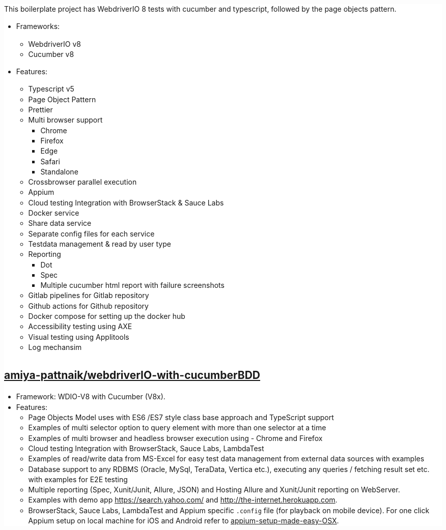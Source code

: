 This boilerplate project has WebdriverIO 8 tests with cucumber and typescript, followed by the page objects pattern.

- Frameworks:
    - WebdriverIO v8
    - Cucumber v8

- Features:
    - Typescript v5
    - Page Object Pattern
    - Prettier
    - Multi browser support
      - Chrome
      - Firefox
      - Edge
      - Safari
      - Standalone
    - Crossbrowser parallel execution
    - Appium
    - Cloud testing Integration with BrowserStack & Sauce Labs
    - Docker service
    - Share data service
    - Separate config files for each service
    - Testdata management & read by user type
    - Reporting
      - Dot
      - Spec
      - Multiple cucumber html report with failure screenshots
    - Gitlab pipelines for Gitlab repository
    - Github actions for Github repository
    - Docker compose for setting up the docker hub
    - Accessibility testing using AXE
    - Visual testing using Applitools
    - Log mechansim

## [amiya-pattnaik/webdriverIO-with-cucumberBDD](https://github.com/amiya-pattnaik/webdriverIO-with-cucumberBDD)

- Framework: WDIO-V8 with Cucumber (V8x).
- Features:
    - Page Objects Model uses with ES6 /ES7 style class base approach and TypeScript support
    - Examples of multi selector option to query element with more than one selector at a time
    - Examples of multi browser and headless browser execution using - Chrome and Firefox
    - Cloud testing Integration with BrowserStack, Sauce Labs, LambdaTest
    - Examples of read/write data from MS-Excel for easy test data management from external data sources with examples
    - Database support to any RDBMS (Oracle, MySql, TeraData, Vertica etc.), executing any queries / fetching result set etc. with examples for E2E testing
    - Multiple reporting (Spec, Xunit/Junit, Allure, JSON) and Hosting Allure and Xunit/Junit reporting on WebServer.
    - Examples with demo app https://search.yahoo.com/  and http://the-internet.herokuapp.com.
    - BrowserStack, Sauce Labs, LambdaTest and Appium specific `.config` file (for playback on mobile device). For one click Appium setup on local machine for iOS and Android refer to [appium-setup-made-easy-OSX](https://github.com/amiya-pattnaik/appium-setup-made-easy-OSX).
